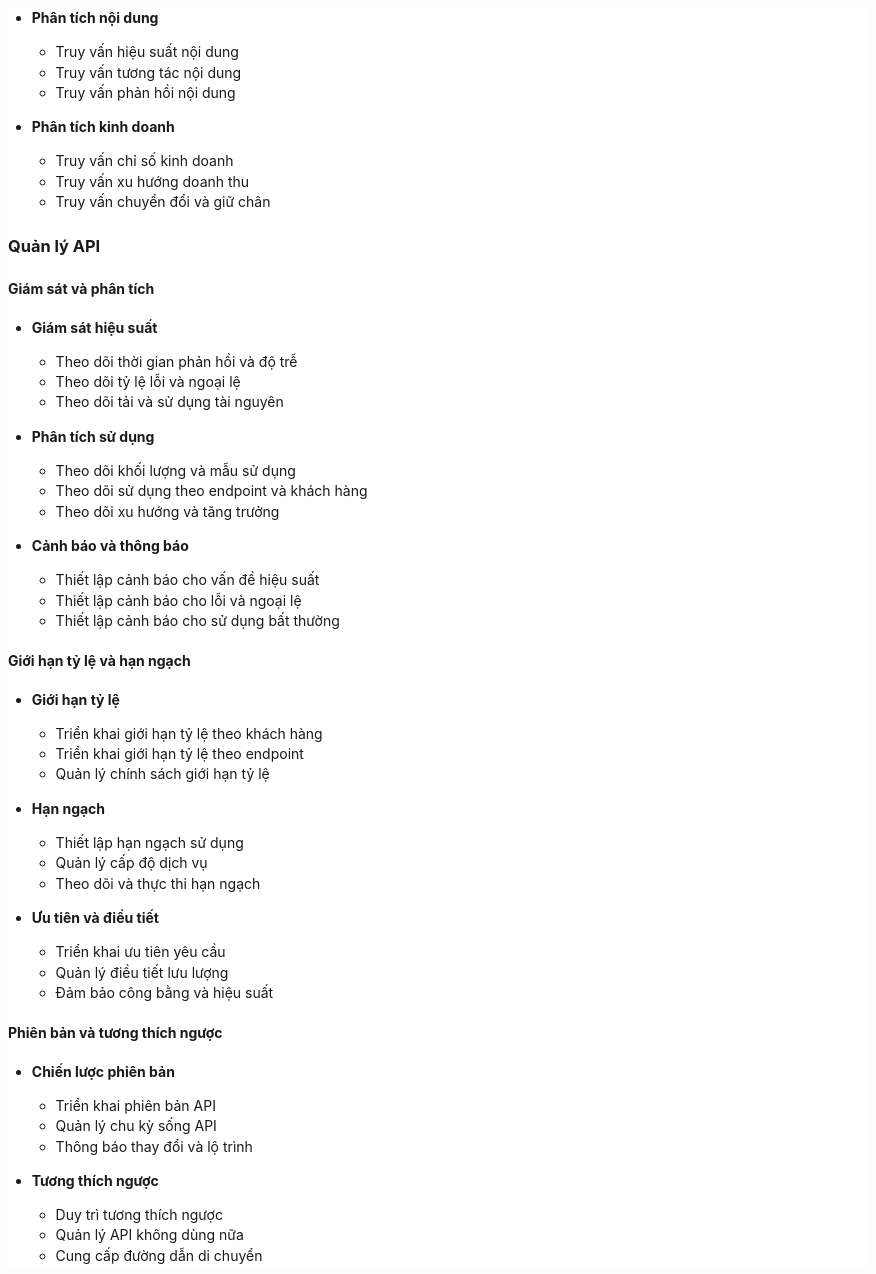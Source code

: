 - **Phân tích nội dung**
  - Truy vấn hiệu suất nội dung
  - Truy vấn tương tác nội dung
  - Truy vấn phản hồi nội dung

- **Phân tích kinh doanh**
  - Truy vấn chỉ số kinh doanh
  - Truy vấn xu hướng doanh thu
  - Truy vấn chuyển đổi và giữ chân

### Quản lý API

#### Giám sát và phân tích

- **Giám sát hiệu suất**
  - Theo dõi thời gian phản hồi và độ trễ
  - Theo dõi tỷ lệ lỗi và ngoại lệ
  - Theo dõi tải và sử dụng tài nguyên

- **Phân tích sử dụng**
  - Theo dõi khối lượng và mẫu sử dụng
  - Theo dõi sử dụng theo endpoint và khách hàng
  - Theo dõi xu hướng và tăng trưởng

- **Cảnh báo và thông báo**
  - Thiết lập cảnh báo cho vấn đề hiệu suất
  - Thiết lập cảnh báo cho lỗi và ngoại lệ
  - Thiết lập cảnh báo cho sử dụng bất thường

#### Giới hạn tỷ lệ và hạn ngạch

- **Giới hạn tỷ lệ**
  - Triển khai giới hạn tỷ lệ theo khách hàng
  - Triển khai giới hạn tỷ lệ theo endpoint
  - Quản lý chính sách giới hạn tỷ lệ

- **Hạn ngạch**
  - Thiết lập hạn ngạch sử dụng
  - Quản lý cấp độ dịch vụ
  - Theo dõi và thực thi hạn ngạch

- **Ưu tiên và điều tiết**
  - Triển khai ưu tiên yêu cầu
  - Quản lý điều tiết lưu lượng
  - Đảm bảo công bằng và hiệu suất

#### Phiên bản và tương thích ngược

- **Chiến lược phiên bản**
  - Triển khai phiên bản API
  - Quản lý chu kỳ sống API
  - Thông báo thay đổi và lộ trình

- **Tương thích ngược**
  - Duy trì tương thích ngược
  - Quản lý API không dùng nữa
  - Cung cấp đường dẫn di chuyển
